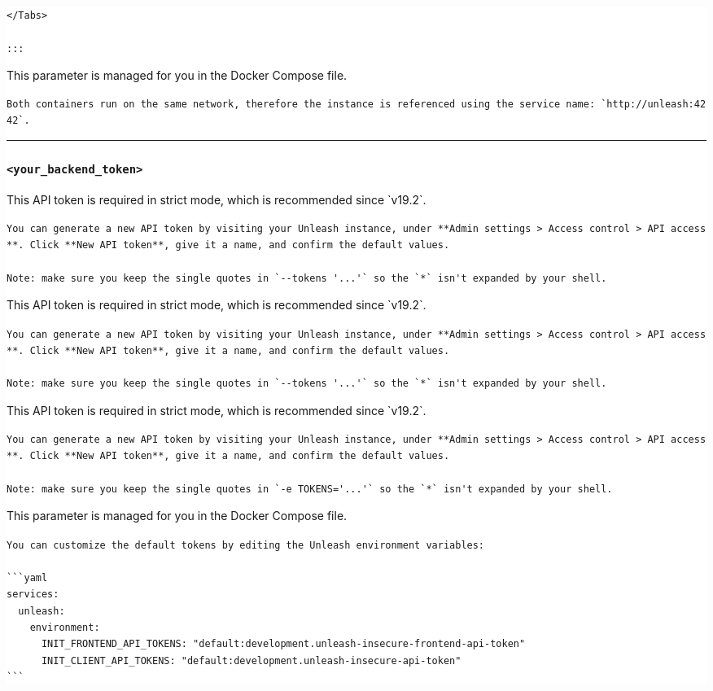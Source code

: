     </Tabs>

    :::
  </TabItem>

  <TabItem value="docker-compose" label="Docker Compose">
    This parameter is managed for you in the Docker Compose file.

    Both containers run on the same network, therefore the instance is referenced using the service name: `http://unleash:4242`.
  </TabItem>
</Tabs>

---

### `<your_backend_token>`

<Tabs groupId="method">

  <TabItem value="github-release" label="GitHub Release installer" default>
    This API token is required in strict mode, which is recommended since `v19.2`.

    You can generate a new API token by visiting your Unleash instance, under **Admin settings > Access control > API access**. Click **New API token**, give it a name, and confirm the default values.

    Note: make sure you keep the single quotes in `--tokens '...'` so the `*` isn't expanded by your shell.
  </TabItem>

  <TabItem value="rust" label="Rust toolchain">
    This API token is required in strict mode, which is recommended since `v19.2`.

    You can generate a new API token by visiting your Unleash instance, under **Admin settings > Access control > API access**. Click **New API token**, give it a name, and confirm the default values.

    Note: make sure you keep the single quotes in `--tokens '...'` so the `*` isn't expanded by your shell.
  </TabItem>

  <TabItem value="docker" label="Docker">
    This API token is required in strict mode, which is recommended since `v19.2`.

    You can generate a new API token by visiting your Unleash instance, under **Admin settings > Access control > API access**. Click **New API token**, give it a name, and confirm the default values.

    Note: make sure you keep the single quotes in `-e TOKENS='...'` so the `*` isn't expanded by your shell.
  </TabItem>

  <TabItem value="docker-compose" label="Docker Compose">
    This parameter is managed for you in the Docker Compose file.

    You can customize the default tokens by editing the Unleash environment variables:

    ```yaml
    services:
      unleash:
        environment:
          INIT_FRONTEND_API_TOKENS: "default:development.unleash-insecure-frontend-api-token"
          INIT_CLIENT_API_TOKENS: "default:development.unleash-insecure-api-token"
    ```
